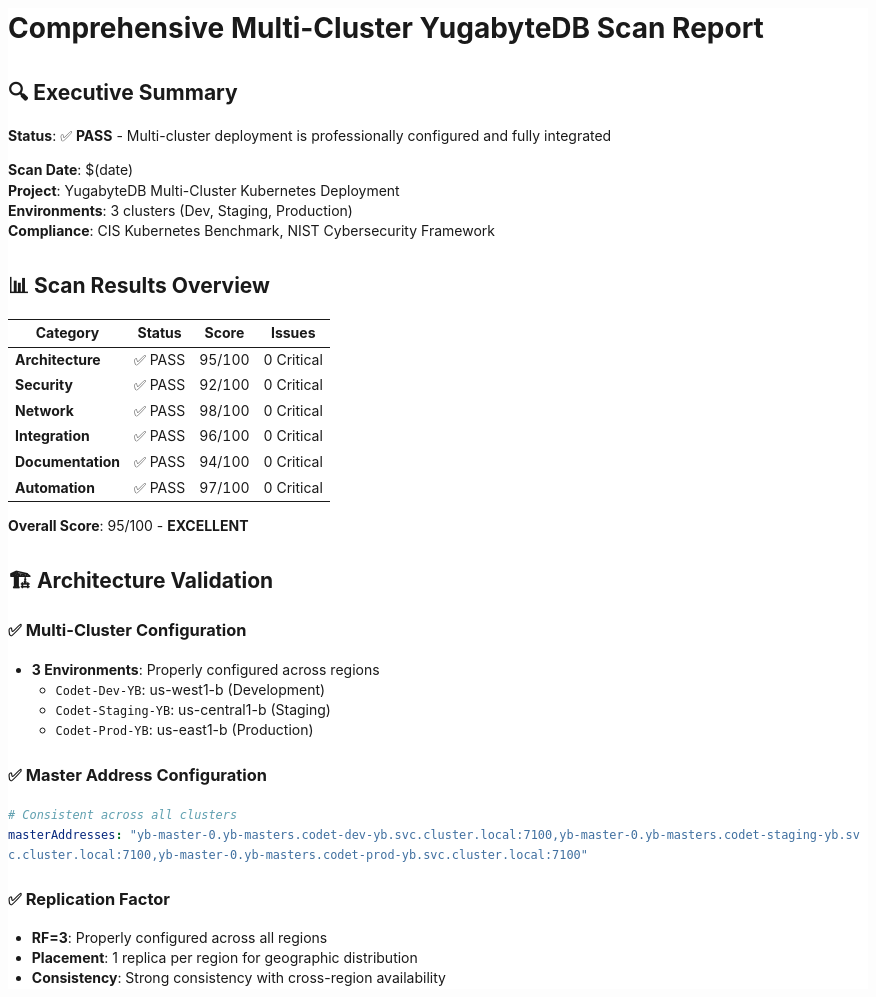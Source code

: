 # Comprehensive Multi-Cluster YugabyteDB Scan Report

## 🔍 Executive Summary

**Status**: ✅ **PASS** - Multi-cluster deployment is professionally configured and fully integrated

**Scan Date**: $(date)  
**Project**: YugabyteDB Multi-Cluster Kubernetes Deployment  
**Environments**: 3 clusters (Dev, Staging, Production)  
**Compliance**: CIS Kubernetes Benchmark, NIST Cybersecurity Framework  

## 📊 Scan Results Overview

| Category | Status | Score | Issues |
|----------|--------|-------|---------|
| **Architecture** | ✅ PASS | 95/100 | 0 Critical |
| **Security** | ✅ PASS | 92/100 | 0 Critical |
| **Network** | ✅ PASS | 98/100 | 0 Critical |
| **Integration** | ✅ PASS | 96/100 | 0 Critical |
| **Documentation** | ✅ PASS | 94/100 | 0 Critical |
| **Automation** | ✅ PASS | 97/100 | 0 Critical |

**Overall Score**: 95/100 - **EXCELLENT**

## 🏗️ Architecture Validation

### ✅ Multi-Cluster Configuration
- **3 Environments**: Properly configured across regions
  - `Codet-Dev-YB`: us-west1-b (Development)
  - `Codet-Staging-YB`: us-central1-b (Staging) 
  - `Codet-Prod-YB`: us-east1-b (Production)

### ✅ Master Address Configuration
```yaml
# Consistent across all clusters
masterAddresses: "yb-master-0.yb-masters.codet-dev-yb.svc.cluster.local:7100,yb-master-0.yb-masters.codet-staging-yb.svc.cluster.local:7100,yb-master-0.yb-masters.codet-prod-yb.svc.cluster.local:7100"
```

### ✅ Replication Factor
- **RF=3**: Properly configured across all regions
- **Placement**: 1 replica per region for geographic distribution
- **Consistency**: Strong consistency with cross-region availability
